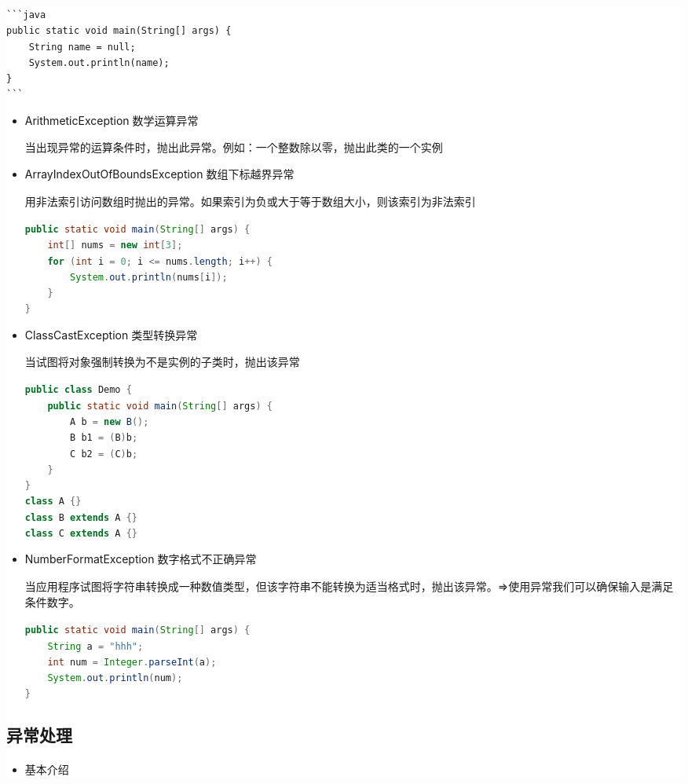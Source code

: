     ```java
    public static void main(String[] args) {
        String name = null;
        System.out.println(name);
    }
    ```

  - ArithmeticException 数学运算异常

    当出现异常的运算条件时，抛出此异常。例如：一个整数除以零，抛出此类的一个实例

  - ArrayIndexOutOfBoundsException 数组下标越界异常

    用非法索引访问数组时抛出的异常。如果索引为负或大于等于数组大小，则该索引为非法索引

    ``` java
    public static void main(String[] args) {
        int[] nums = new int[3];
        for (int i = 0; i <= nums.length; i++) {
            System.out.println(nums[i]);
        }
    }
    ```

  - ClassCastException 类型转换异常

    当试图将对象强制转换为不是实例的子类时，抛出该异常

    ``` java
    public class Demo {
        public static void main(String[] args) {
            A b = new B();
            B b1 = (B)b;
            C b2 = (C)b;
        }
    }
    class A {}
    class B extends A {}
    class C extends A {}
    ```

  - NumberFormatException 数字格式不正确异常

    当应用程序试图将字符串转换成一种数值类型，但该字符串不能转换为适当格式时，抛出该异常。=>使用异常我们可以确保输入是满足条件数字。

    ```java
    public static void main(String[] args) {
        String a = "hhh";
        int num = Integer.parseInt(a);
        System.out.println(num);
    }
    ```

## 异常处理

- 基本介绍
